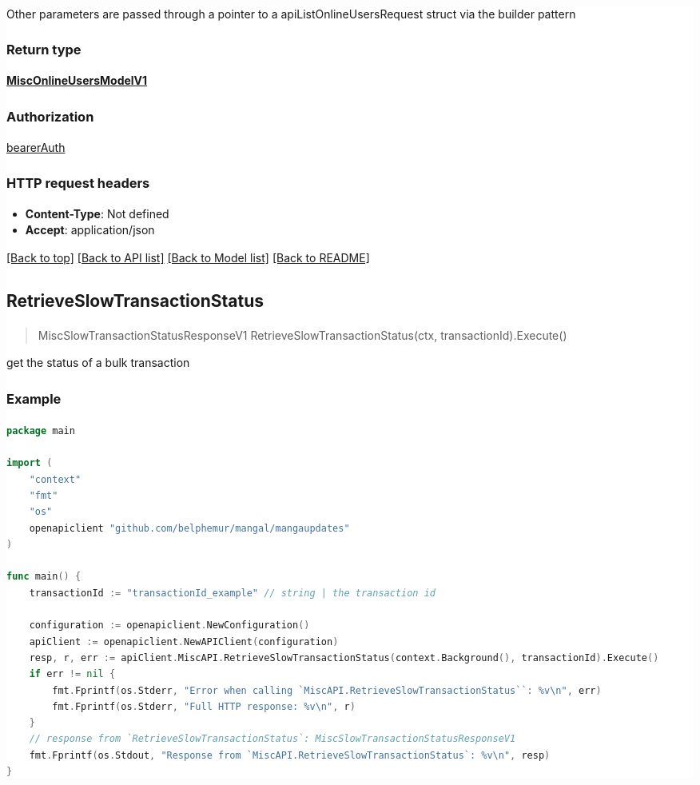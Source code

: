 Other parameters are passed through a pointer to a apiListOnlineUsersRequest struct via the builder pattern


### Return type

[**MiscOnlineUsersModelV1**](MiscOnlineUsersModelV1.md)

### Authorization

[bearerAuth](../README.md#bearerAuth)

### HTTP request headers

- **Content-Type**: Not defined
- **Accept**: application/json

[[Back to top]](#) [[Back to API list]](../README.md#documentation-for-api-endpoints)
[[Back to Model list]](../README.md#documentation-for-models)
[[Back to README]](../README.md)


## RetrieveSlowTransactionStatus

> MiscSlowTransactionStatusResponseV1 RetrieveSlowTransactionStatus(ctx, transactionId).Execute()

get the status of a bulk transaction

### Example

```go
package main

import (
    "context"
    "fmt"
    "os"
    openapiclient "github.com/belphemur/mangal/mangaupdates"
)

func main() {
    transactionId := "transactionId_example" // string | the transaction id

    configuration := openapiclient.NewConfiguration()
    apiClient := openapiclient.NewAPIClient(configuration)
    resp, r, err := apiClient.MiscAPI.RetrieveSlowTransactionStatus(context.Background(), transactionId).Execute()
    if err != nil {
        fmt.Fprintf(os.Stderr, "Error when calling `MiscAPI.RetrieveSlowTransactionStatus``: %v\n", err)
        fmt.Fprintf(os.Stderr, "Full HTTP response: %v\n", r)
    }
    // response from `RetrieveSlowTransactionStatus`: MiscSlowTransactionStatusResponseV1
    fmt.Fprintf(os.Stdout, "Response from `MiscAPI.RetrieveSlowTransactionStatus`: %v\n", resp)
}
```
